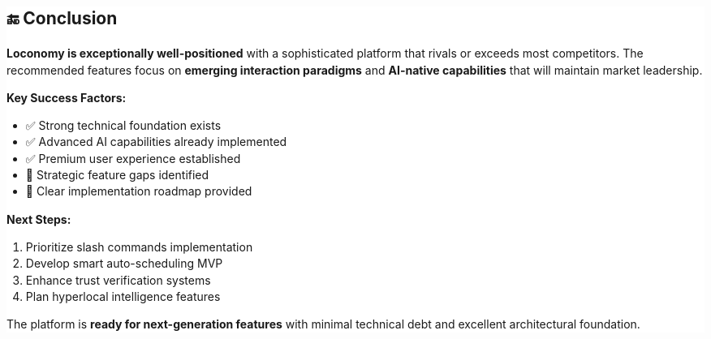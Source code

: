 
## 🔚 **Conclusion**

**Loconomy is exceptionally well-positioned** with a sophisticated platform that rivals or exceeds most competitors. The recommended features focus on **emerging interaction paradigms** and **AI-native capabilities** that will maintain market leadership.

**Key Success Factors:**
- ✅ Strong technical foundation exists
- ✅ Advanced AI capabilities already implemented
- ✅ Premium user experience established
- 🎯 Strategic feature gaps identified
- 🚀 Clear implementation roadmap provided

**Next Steps:**
1. Prioritize slash commands implementation
2. Develop smart auto-scheduling MVP
3. Enhance trust verification systems
4. Plan hyperlocal intelligence features

The platform is **ready for next-generation features** with minimal technical debt and excellent architectural foundation.

